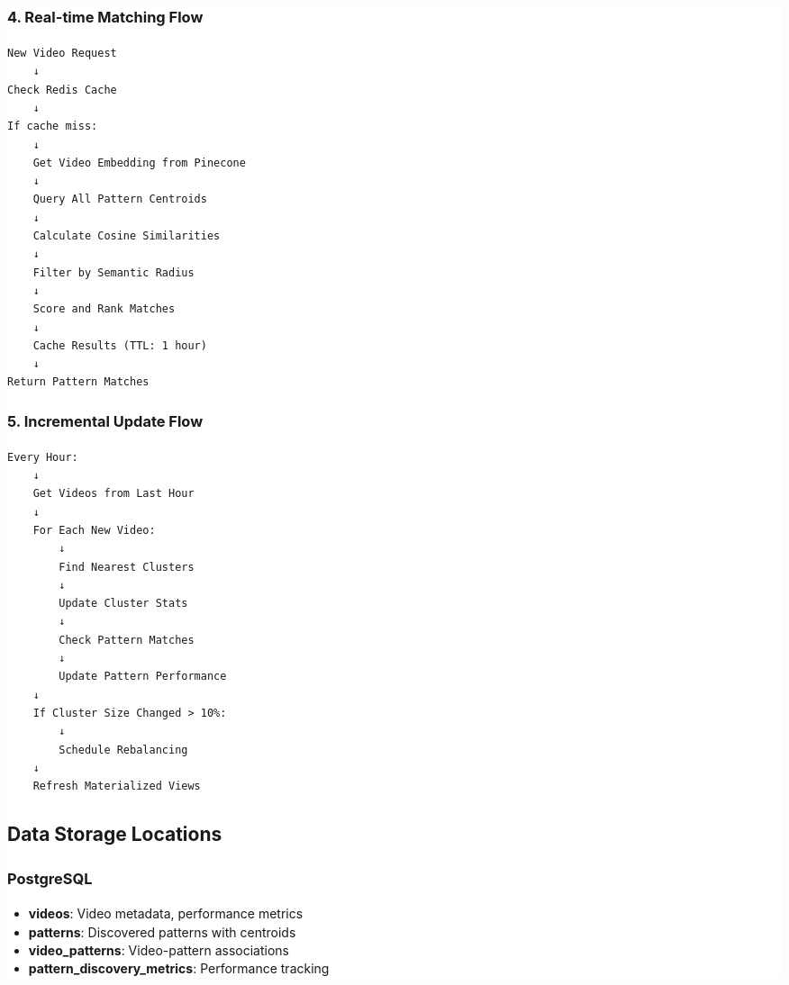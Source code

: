 ### 4. Real-time Matching Flow
```
New Video Request
    ↓
Check Redis Cache
    ↓
If cache miss:
    ↓
    Get Video Embedding from Pinecone
    ↓
    Query All Pattern Centroids
    ↓
    Calculate Cosine Similarities
    ↓
    Filter by Semantic Radius
    ↓
    Score and Rank Matches
    ↓
    Cache Results (TTL: 1 hour)
    ↓
Return Pattern Matches
```

### 5. Incremental Update Flow
```
Every Hour:
    ↓
    Get Videos from Last Hour
    ↓
    For Each New Video:
        ↓
        Find Nearest Clusters
        ↓
        Update Cluster Stats
        ↓
        Check Pattern Matches
        ↓
        Update Pattern Performance
    ↓
    If Cluster Size Changed > 10%:
        ↓
        Schedule Rebalancing
    ↓
    Refresh Materialized Views
```

## Data Storage Locations

### PostgreSQL
- **videos**: Video metadata, performance metrics
- **patterns**: Discovered patterns with centroids
- **video_patterns**: Video-pattern associations
- **pattern_discovery_metrics**: Performance tracking
